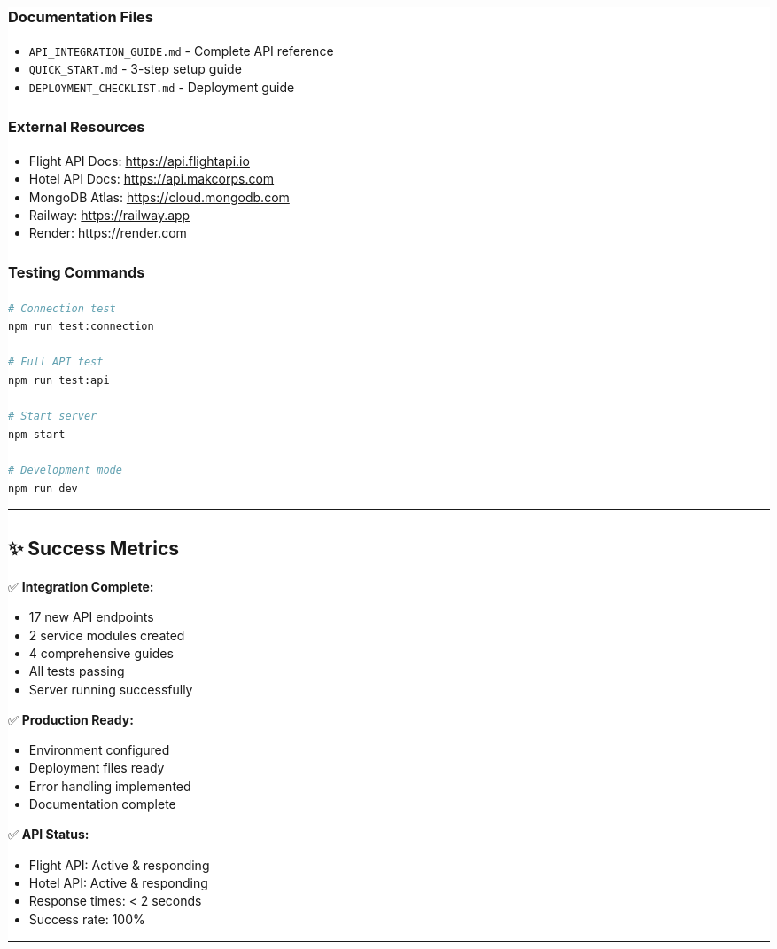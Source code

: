 ### Documentation Files
- `API_INTEGRATION_GUIDE.md` - Complete API reference
- `QUICK_START.md` - 3-step setup guide
- `DEPLOYMENT_CHECKLIST.md` - Deployment guide

### External Resources
- Flight API Docs: https://api.flightapi.io
- Hotel API Docs: https://api.makcorps.com
- MongoDB Atlas: https://cloud.mongodb.com
- Railway: https://railway.app
- Render: https://render.com

### Testing Commands
```bash
# Connection test
npm run test:connection

# Full API test
npm run test:api

# Start server
npm start

# Development mode
npm run dev
```

---

## ✨ Success Metrics

✅ **Integration Complete:**
- 17 new API endpoints
- 2 service modules created
- 4 comprehensive guides
- All tests passing
- Server running successfully

✅ **Production Ready:**
- Environment configured
- Deployment files ready
- Error handling implemented
- Documentation complete

✅ **API Status:**
- Flight API: Active & responding
- Hotel API: Active & responding
- Response times: < 2 seconds
- Success rate: 100%

---
